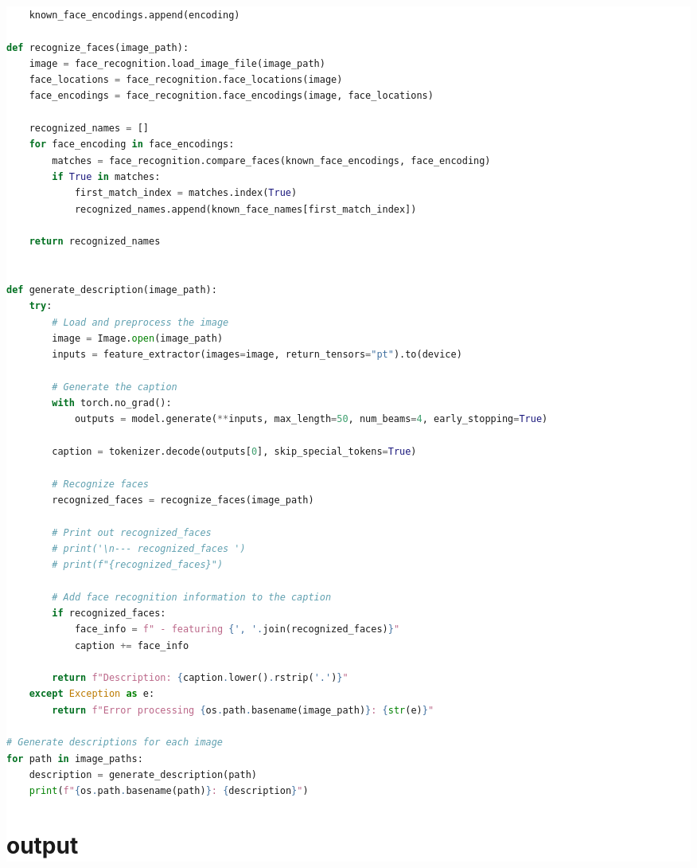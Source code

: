 ```python
    known_face_encodings.append(encoding)

def recognize_faces(image_path):
    image = face_recognition.load_image_file(image_path)
    face_locations = face_recognition.face_locations(image)
    face_encodings = face_recognition.face_encodings(image, face_locations)

    recognized_names = []
    for face_encoding in face_encodings:
        matches = face_recognition.compare_faces(known_face_encodings, face_encoding)
        if True in matches:
            first_match_index = matches.index(True)
            recognized_names.append(known_face_names[first_match_index])

    return recognized_names


def generate_description(image_path):
    try:
        # Load and preprocess the image
        image = Image.open(image_path)
        inputs = feature_extractor(images=image, return_tensors="pt").to(device)
        
        # Generate the caption
        with torch.no_grad():
            outputs = model.generate(**inputs, max_length=50, num_beams=4, early_stopping=True)
        
        caption = tokenizer.decode(outputs[0], skip_special_tokens=True)

        # Recognize faces
        recognized_faces = recognize_faces(image_path)

        # Print out recognized_faces
        # print('\n--- recognized_faces ')
        # print(f"{recognized_faces}")

        # Add face recognition information to the caption
        if recognized_faces:
            face_info = f" - featuring {', '.join(recognized_faces)}"
            caption += face_info

        return f"Description: {caption.lower().rstrip('.')}"
    except Exception as e:
        return f"Error processing {os.path.basename(image_path)}: {str(e)}"

# Generate descriptions for each image
for path in image_paths:
    description = generate_description(path)
    print(f"{os.path.basename(path)}: {description}")

```

# output
